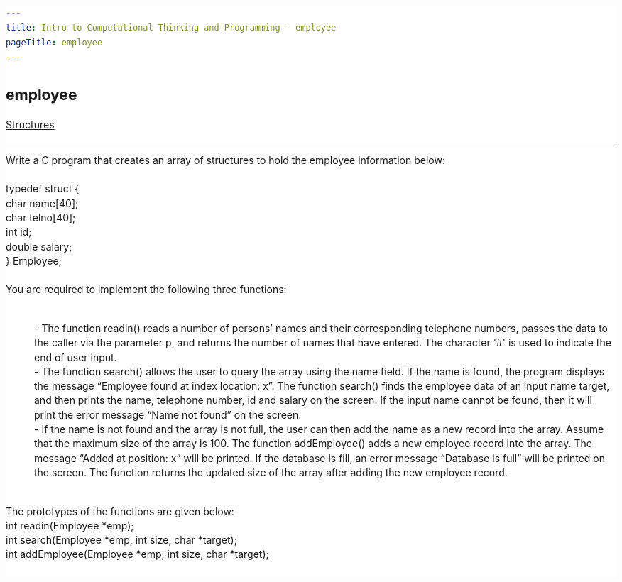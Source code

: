 ```yaml
---
title: Intro to Computational Thinking and Programming - employee
pageTitle: employee
---
```


## employee

<span class="tags"><a href="#">Structures</a></span>

<hr>

Write a C program that creates an array of structures to hold the employee information below:
<br><br>
<span class="functions">
typedef struct {<br>
char name[40];<br>
char telno[40];<br>
int id;<br>
double salary;<br>
} Employee;
</span>
<br><br>
You are required to implement the following three functions:
<br><br>
<dl>
<dd>- The function <span class="functions">readin()</span> reads a number of persons’ names and their corresponding telephone numbers, passes the data to the caller via the parameter <span class="functions">p</span>, and returns the number of names that have entered. The character <span class="functions">'#'</span> is used to indicate the end of user input.</dd>
<dd>- The function <span class="functions">search()</span> allows the user to query the array using the name field. If the name is found, the program displays the message <span class="functions">“Employee found at index location: x”</span>. The function <span class="functions">search()</span> finds the employee data of an input name <span class="functions">target</span>, and then prints the name, telephone number, id and salary on the screen. If the input name cannot be found, then it will print the error message <span class="functions">“Name not found”</span> on the screen.</dd>
<dd>- If the name is not found and the array is not full, the user can then add the name as a new record into the array. Assume that the maximum size of the array is 100. The function <span class="functions">addEmployee()</span> adds a new employee record into the array. The message <span class="functions">“Added at position: x”</span> will be printed. If the database is fill, an error message <span class="functions">“Database is full”</span> will be printed on the screen. The function returns the updated size of the array after
adding the new employee record.</dd>
</dl>
<br>
The prototypes of the functions are given below:
<br>
<span class="functions">int readin(Employee *emp);</span><br>
<span class="functions">int search(Employee *emp, int size, char *target);</span><br>
<span class="functions">int addEmployee(Employee *emp, int size, char *target);</span>
<br><br>
